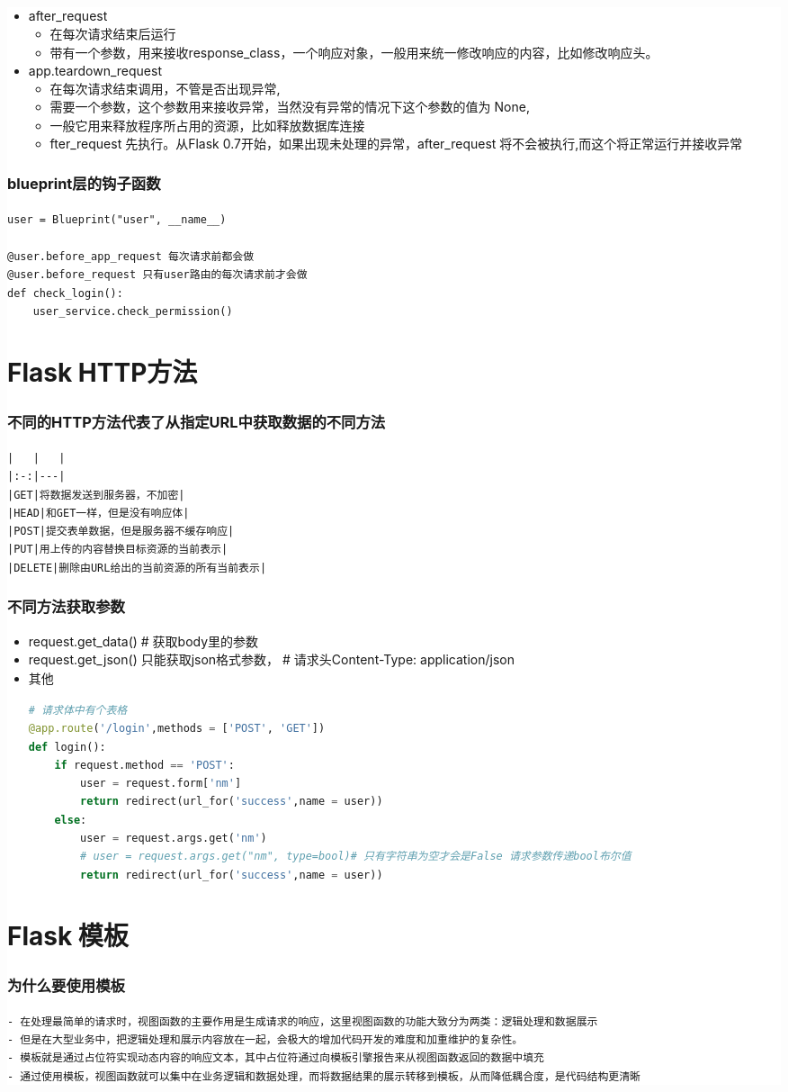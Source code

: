 - after_request
  - 在每次请求结束后运行
  - 带有一个参数，用来接收response_class，一个响应对象，一般用来统一修改响应的内容，比如修改响应头。
- app.teardown_request 
  - 在每次请求结束调用，不管是否出现异常,
  - 需要一个参数，这个参数用来接收异常，当然没有异常的情况下这个参数的值为 None,
  - 一般它用来释放程序所占用的资源，比如释放数据库连接
  - fter_request 先执行。从Flask 0.7开始，如果出现未处理的异常，after_request 将不会被执行,而这个将正常运行并接收异常
### blueprint层的钩子函数
```
user = Blueprint("user", __name__)

@user.before_app_request 每次请求前都会做
@user.before_request 只有user路由的每次请求前才会做
def check_login():
    user_service.check_permission()
```

# Flask HTTP方法
### 不同的HTTP方法代表了从指定URL中获取数据的不同方法
    |   |   |
    |:-:|---|
    |GET|将数据发送到服务器，不加密|
    |HEAD|和GET一样，但是没有响应体|
    |POST|提交表单数据，但是服务器不缓存响应|
    |PUT|用上传的内容替换目标资源的当前表示|
    |DELETE|删除由URL给出的当前资源的所有当前表示|

### 不同方法获取参数
- request.get_data() # 获取body里的参数
- request.get_json() 只能获取json格式参数， # 请求头Content-Type: application/json
- 其他
    ```python
    # 请求体中有个表格
    @app.route('/login',methods = ['POST', 'GET'])
    def login():
        if request.method == 'POST':
            user = request.form['nm']
            return redirect(url_for('success',name = user))
        else:
            user = request.args.get('nm')
            # user = request.args.get("nm", type=bool)# 只有字符串为空才会是False 请求参数传递bool布尔值
            return redirect(url_for('success',name = user))
    ```
# Flask 模板
### 为什么要使用模板
    - 在处理最简单的请求时，视图函数的主要作用是生成请求的响应，这里视图函数的功能大致分为两类：逻辑处理和数据展示
    - 但是在大型业务中，把逻辑处理和展示内容放在一起，会极大的增加代码开发的难度和加重维护的复杂性。
    - 模板就是通过占位符实现动态内容的响应文本，其中占位符通过向模板引擎报告来从视图函数返回的数据中填充
    - 通过使用模板，视图函数就可以集中在业务逻辑和数据处理，而将数据结果的展示转移到模板，从而降低耦合度，是代码结构更清晰